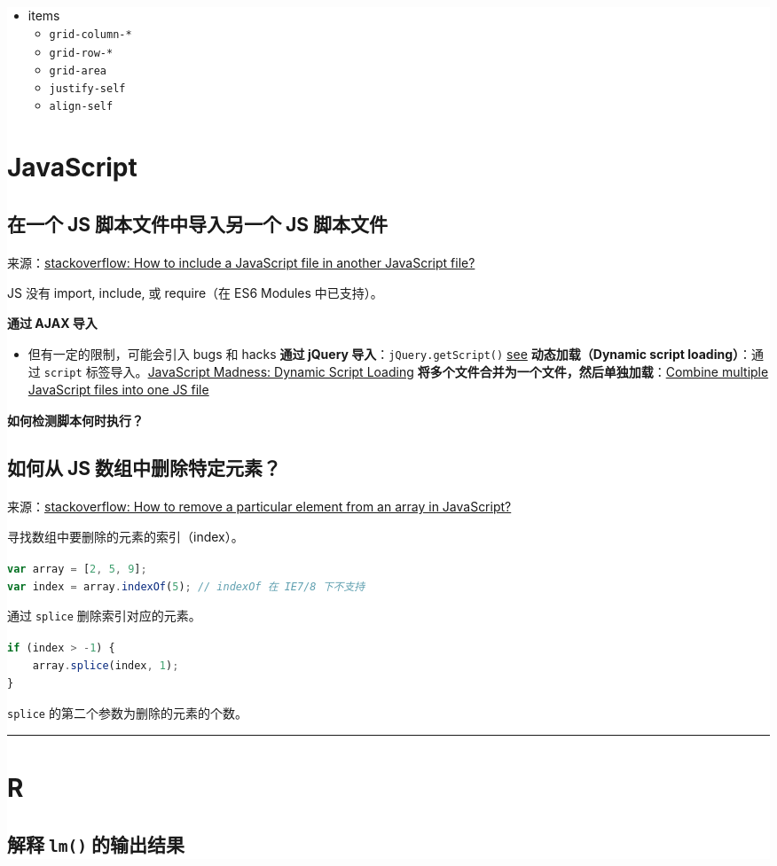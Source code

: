 - items
  - `grid-column-*`
  - `grid-row-*`
  - `grid-area`
  - `justify-self`
  - `align-self`

# JavaScript

## 在一个 JS 脚本文件中导入另一个 JS 脚本文件

来源：[stackoverflow: How to include a JavaScript file in another JavaScript file?](http://stackoverflow.com/questions/950087/how-to-include-a-javascript-file-in-another-javascript-file)

JS 没有 import, include, 或 require（在 ES6 Modules 中已支持）。

**通过 AJAX 导入**
- 但有一定的限制，可能会引入 bugs 和 hacks
**通过 jQuery 导入**：`jQuery.getScript()` [see](http://api.jquery.com/jQuery.getScript/)
**动态加载（Dynamic script loading）**：通过 `script` 标签导入。[JavaScript Madness: Dynamic Script Loading](http://unixpapa.com/js/dyna.html)
**将多个文件合并为一个文件，然后单独加载**：[Combine multiple JavaScript files into one JS file](http://stackoverflow.com/questions/5511989/combine-multiple-javascript-files-into-one-js-file)

**如何检测脚本何时执行？**

## 如何从 JS 数组中删除特定元素？

来源：[stackoverflow: How to remove a particular element from an array in JavaScript?](http://stackoverflow.com/questions/5767325/how-to-remove-a-particular-element-from-an-array-in-javascript)

寻找数组中要删除的元素的索引（index）。

``` javascript
var array = [2, 5, 9];
var index = array.indexOf(5); // indexOf 在 IE7/8 下不支持
```

通过 `splice` 删除索引对应的元素。

``` javascript
if (index > -1) {
    array.splice(index, 1);
}
```

`splice` 的第二个参数为删除的元素的个数。

---

# R

## 解释 `lm()` 的输出结果
